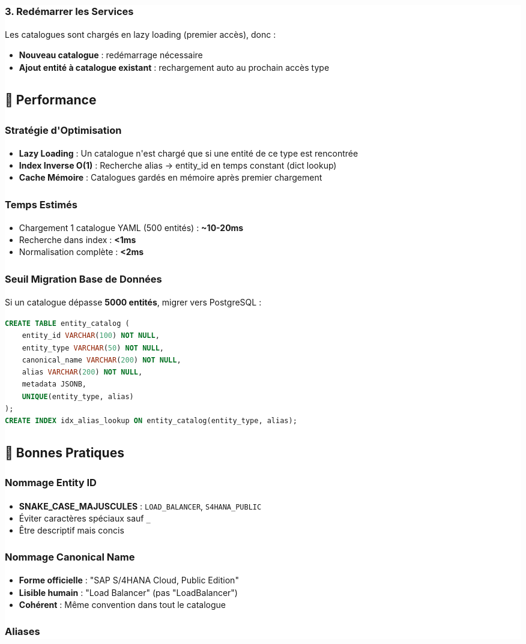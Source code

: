 ### 3. Redémarrer les Services

Les catalogues sont chargés en lazy loading (premier accès), donc :
- **Nouveau catalogue** : redémarrage nécessaire
- **Ajout entité à catalogue existant** : rechargement auto au prochain accès type

## 🚀 Performance

### Stratégie d'Optimisation

- **Lazy Loading** : Un catalogue n'est chargé que si une entité de ce type est rencontrée
- **Index Inverse O(1)** : Recherche alias → entity_id en temps constant (dict lookup)
- **Cache Mémoire** : Catalogues gardés en mémoire après premier chargement

### Temps Estimés

- Chargement 1 catalogue YAML (500 entités) : **~10-20ms**
- Recherche dans index : **<1ms**
- Normalisation complète : **<2ms**

### Seuil Migration Base de Données

Si un catalogue dépasse **5000 entités**, migrer vers PostgreSQL :

```sql
CREATE TABLE entity_catalog (
    entity_id VARCHAR(100) NOT NULL,
    entity_type VARCHAR(50) NOT NULL,
    canonical_name VARCHAR(200) NOT NULL,
    alias VARCHAR(200) NOT NULL,
    metadata JSONB,
    UNIQUE(entity_type, alias)
);
CREATE INDEX idx_alias_lookup ON entity_catalog(entity_type, alias);
```

## 🎨 Bonnes Pratiques

### Nommage Entity ID

- **SNAKE_CASE_MAJUSCULES** : `LOAD_BALANCER`, `S4HANA_PUBLIC`
- Éviter caractères spéciaux sauf `_`
- Être descriptif mais concis

### Nommage Canonical Name

- **Forme officielle** : "SAP S/4HANA Cloud, Public Edition"
- **Lisible humain** : "Load Balancer" (pas "LoadBalancer")
- **Cohérent** : Même convention dans tout le catalogue

### Aliases
